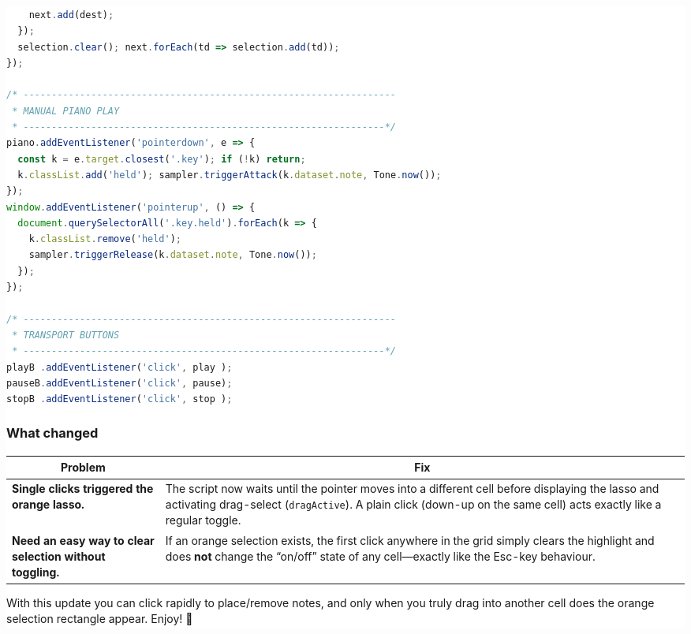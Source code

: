 ```js
    next.add(dest);
  });
  selection.clear(); next.forEach(td => selection.add(td));
});

/* ------------------------------------------------------------------
 * MANUAL PIANO PLAY
 * ----------------------------------------------------------------*/
piano.addEventListener('pointerdown', e => {
  const k = e.target.closest('.key'); if (!k) return;
  k.classList.add('held'); sampler.triggerAttack(k.dataset.note, Tone.now());
});
window.addEventListener('pointerup', () => {
  document.querySelectorAll('.key.held').forEach(k => {
    k.classList.remove('held');
    sampler.triggerRelease(k.dataset.note, Tone.now());
  });
});

/* ------------------------------------------------------------------
 * TRANSPORT BUTTONS
 * ----------------------------------------------------------------*/
playB .addEventListener('click', play );
pauseB.addEventListener('click', pause);
stopB .addEventListener('click', stop );
```

### What changed

| Problem                                                   | Fix                                                                                                                                                                                                                    |
| --------------------------------------------------------- | ---------------------------------------------------------------------------------------------------------------------------------------------------------------------------------------------------------------------- |
| **Single clicks triggered the orange lasso.**             | The script now waits until the pointer moves into a different cell before displaying the lasso and activating drag-select (`dragActive`). A plain click (down-up on the same cell) acts exactly like a regular toggle. |
| **Need an easy way to clear selection without toggling.** | If an orange selection exists, the first click anywhere in the grid simply clears the highlight and does **not** change the “on/off” state of any cell—exactly like the Esc-key behaviour.                             |

With this update you can click rapidly to place/remove notes, and only when you truly drag into another cell does the orange selection rectangle appear. Enjoy! 🎹
